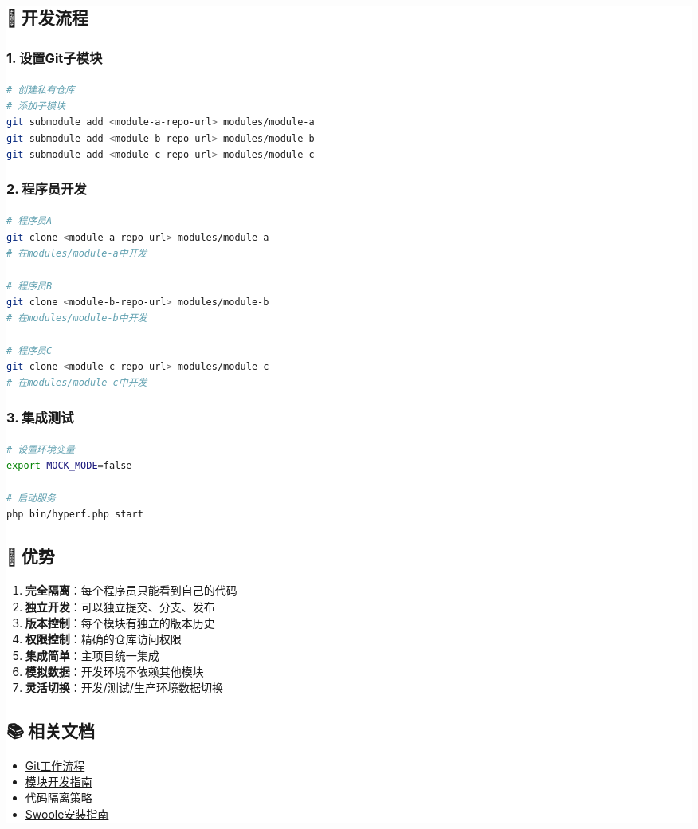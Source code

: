 ## 📝 开发流程

### 1. 设置Git子模块
```bash
# 创建私有仓库
# 添加子模块
git submodule add <module-a-repo-url> modules/module-a
git submodule add <module-b-repo-url> modules/module-b
git submodule add <module-c-repo-url> modules/module-c
```

### 2. 程序员开发
```bash
# 程序员A
git clone <module-a-repo-url> modules/module-a
# 在modules/module-a中开发

# 程序员B
git clone <module-b-repo-url> modules/module-b
# 在modules/module-b中开发

# 程序员C
git clone <module-c-repo-url> modules/module-c
# 在modules/module-c中开发
```

### 3. 集成测试
```bash
# 设置环境变量
export MOCK_MODE=false

# 启动服务
php bin/hyperf.php start
```

## 🎉 优势

1. **完全隔离**：每个程序员只能看到自己的代码
2. **独立开发**：可以独立提交、分支、发布
3. **版本控制**：每个模块有独立的版本历史
4. **权限控制**：精确的仓库访问权限
5. **集成简单**：主项目统一集成
6. **模拟数据**：开发环境不依赖其他模块
7. **灵活切换**：开发/测试/生产环境数据切换

## 📚 相关文档

- [Git工作流程](./GIT_WORKFLOW.md)
- [模块开发指南](./MODULE_DEVELOPMENT_GUIDE.md)
- [代码隔离策略](./CODE_ISOLATION_STRATEGY.md)
- [Swoole安装指南](./SWOOLE_INSTALLATION.md)
